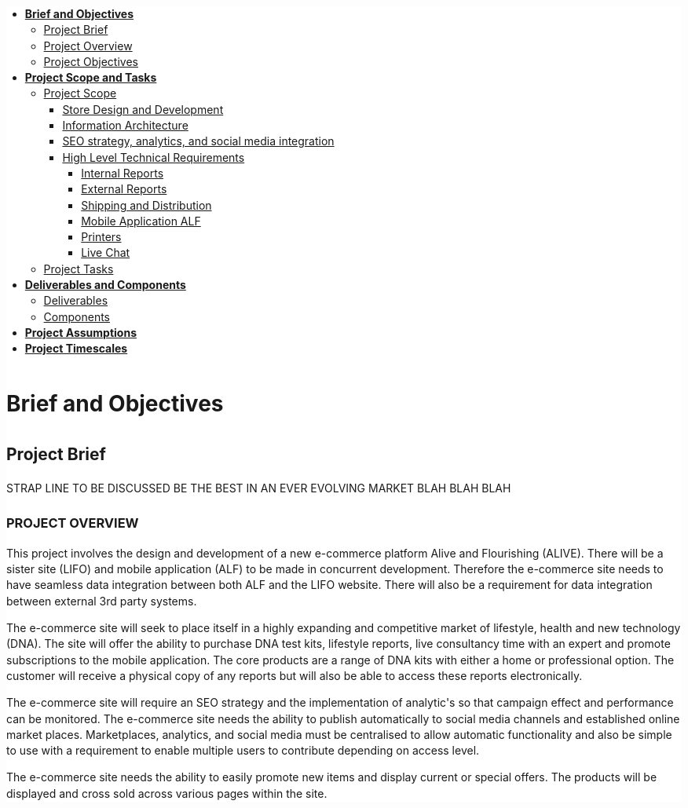 * [__Brief and Objectives__](#brief-and-objectives)
  * [Project Brief](#project-brief)
  * [Project Overview](#project-overview)
  * [Project Objectives](#project-objectives)
* [__Project Scope and Tasks__](#project-scope-and-tasks)
  * [Project Scope](#project-scope)
    * [Store Design and Development](#store-design-and-development)
    * [Information Architecture](#information-architecture)
    * [SEO strategy, analytics, and social media integration](#seo-strategy-analytics-and-social-media-integration)
    * [High Level Technical Requirements](#high-level-technical-requirements)
       * [Internal Reports](#internal-reports)
       * [External Reports](#external-reports)
       * [Shipping and Distribution](#shipping-and-distribution)
       * [Mobile Application ALF](#mobile-application-alf)
       * [Printers](#printers)
       * [Live Chat](#live-chat)    
  * [Project Tasks](#project-tasks)
* [__Deliverables and Components__](#deliverables-and-components)
  * [Deliverables](#deliverables)
  * [Components](#components) 
* [__Project Assumptions__](#project-assumptions)  
* [__Project Timescales__](#project-timescales)

  

# Brief and Objectives 
## Project Brief
STRAP LINE TO BE DISCUSSED BE THE BEST IN AN EVER EVOLVING MARKET BLAH BLAH BLAH

### PROJECT OVERVIEW
This project involves the design and development of a new e-commerce platform Alive and Flourishing (ALIVE). There will be a sister site (LIFO) and mobile application (ALF) to be made in concurrent development. Therefore the e-commerce site needs to have seamless data integration between both ALF and the LIFO website. There will also be a requirement for data integration between external 3rd party systems.

The e-commerce site will seek to place itself in a highly expanding and competitive market of lifestyle, health and new technology (DNA). The site will offer the ability to purchase DNA test kits, lifestyle reports, live consultancy time with an expert and promote subscriptions to the mobile application. The core products are a range of DNA kits with either a home or professional option. The customer will receive a physical copy of any reports but will also be able to access these reports electronically.

The e-commerce site will require an SEO strategy and the implementation of analytic's so that campaign effect and performance can be monitored. The e-commerce site needs the ability to publish automatically to social media channels and established online market places. Marketplaces, analytics, and social media must be centralised to allow automatic functionality and also be simple to use with a requirement to enable multiple users to contribute depending on access level.

The e-commerce site needs the ability to easily promote new items and display current or special offers. The products will be displayed and cross sold across various pages within the site.
